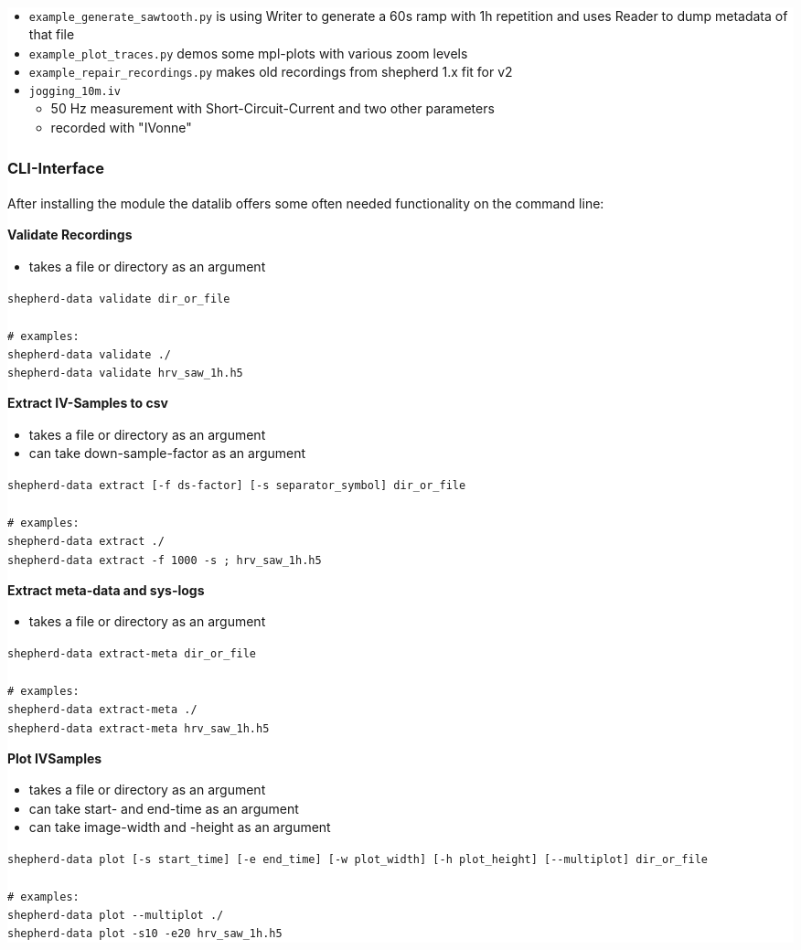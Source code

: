   - `example_generate_sawtooth.py` is using Writer to generate a 60s ramp with 1h repetition and uses Reader to dump metadata of that file
  - `example_plot_traces.py` demos some mpl-plots with various zoom levels
  - `example_repair_recordings.py` makes old recordings from shepherd 1.x fit for v2
  - `jogging_10m.iv`
      - 50 Hz measurement with Short-Circuit-Current and two other parameters
      - recorded with "IVonne"

### CLI-Interface

After installing the module the datalib offers some often needed functionality on the command line:

**Validate Recordings**

- takes a file or directory as an argument

```Shell
shepherd-data validate dir_or_file

# examples:
shepherd-data validate ./
shepherd-data validate hrv_saw_1h.h5
```

**Extract IV-Samples to csv**

- takes a file or directory as an argument
- can take down-sample-factor as an argument

```Shell
shepherd-data extract [-f ds-factor] [-s separator_symbol] dir_or_file

# examples:
shepherd-data extract ./
shepherd-data extract -f 1000 -s ; hrv_saw_1h.h5
```

**Extract meta-data and sys-logs**

- takes a file or directory as an argument

```Shell
shepherd-data extract-meta dir_or_file

# examples:
shepherd-data extract-meta ./
shepherd-data extract-meta hrv_saw_1h.h5
```

**Plot IVSamples**

- takes a file or directory as an argument
- can take start- and end-time as an argument
- can take image-width and -height as an argument

```Shell
shepherd-data plot [-s start_time] [-e end_time] [-w plot_width] [-h plot_height] [--multiplot] dir_or_file

# examples:
shepherd-data plot --multiplot ./
shepherd-data plot -s10 -e20 hrv_saw_1h.h5
```
